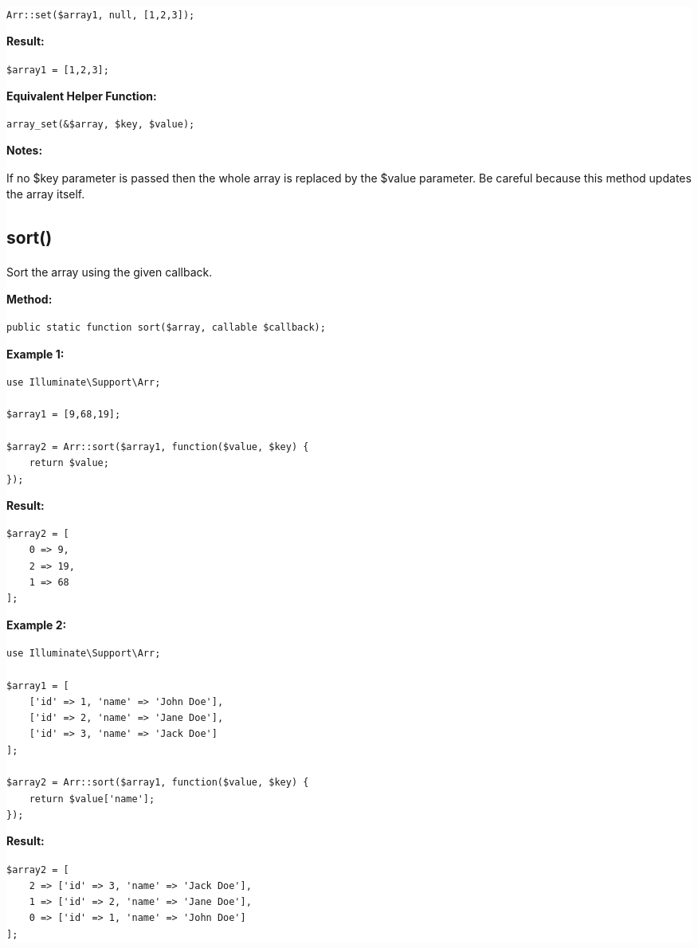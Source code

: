 	Arr::set($array1, null, [1,2,3]);
	
**Result:**

	$array1 = [1,2,3];
	
**Equivalent Helper Function:**

	array_set(&$array, $key, $value);
	
**Notes:**

If no $key parameter is passed then the whole array is replaced by the $value parameter. Be careful because this method updates the array itself.

## sort()

Sort the array using the given callback.

**Method:**
	
	public static function sort($array, callable $callback);
	
**Example 1:**

	use Illuminate\Support\Arr;
	
	$array1 = [9,68,19];
	
	$array2 = Arr::sort($array1, function($value, $key) {
		return $value;
	});
	
**Result:**

	$array2 = [
		0 => 9,
		2 => 19,
		1 => 68
	];
	
**Example 2:**

	use Illuminate\Support\Arr;
	
	$array1 = [
		['id' => 1, 'name' => 'John Doe'],
		['id' => 2, 'name' => 'Jane Doe'],
		['id' => 3, 'name' => 'Jack Doe']
	];
	
	$array2 = Arr::sort($array1, function($value, $key) {
		return $value['name'];
	});
	
**Result:**

	$array2 = [
		2 => ['id' => 3, 'name' => 'Jack Doe'],
		1 => ['id' => 2, 'name' => 'Jane Doe'],
		0 => ['id' => 1, 'name' => 'John Doe']
	];
	